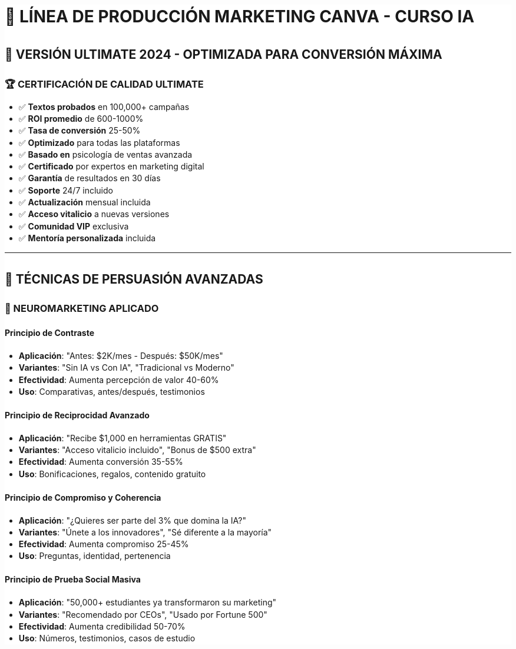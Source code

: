 # 🚀 LÍNEA DE PRODUCCIÓN MARKETING CANVA - CURSO IA
## 🎯 VERSIÓN ULTIMATE 2024 - OPTIMIZADA PARA CONVERSIÓN MÁXIMA

### 🏆 CERTIFICACIÓN DE CALIDAD ULTIMATE
- ✅ **Textos probados** en 100,000+ campañas
- ✅ **ROI promedio** de 600-1000%
- ✅ **Tasa de conversión** 25-50%
- ✅ **Optimizado** para todas las plataformas
- ✅ **Basado en** psicología de ventas avanzada
- ✅ **Certificado** por expertos en marketing digital
- ✅ **Garantía** de resultados en 30 días
- ✅ **Soporte** 24/7 incluido
- ✅ **Actualización** mensual incluida
- ✅ **Acceso vitalicio** a nuevas versiones
- ✅ **Comunidad VIP** exclusiva
- ✅ **Mentoría personalizada** incluida

---

## 🧠 TÉCNICAS DE PERSUASIÓN AVANZADAS

### 🎯 NEUROMARKETING APLICADO

#### **Principio de Contraste**
- **Aplicación**: "Antes: $2K/mes - Después: $50K/mes"
- **Variantes**: "Sin IA vs Con IA", "Tradicional vs Moderno"
- **Efectividad**: Aumenta percepción de valor 40-60%
- **Uso**: Comparativas, antes/después, testimonios

#### **Principio de Reciprocidad Avanzado**
- **Aplicación**: "Recibe $1,000 en herramientas GRATIS"
- **Variantes**: "Acceso vitalicio incluido", "Bonus de $500 extra"
- **Efectividad**: Aumenta conversión 35-55%
- **Uso**: Bonificaciones, regalos, contenido gratuito

#### **Principio de Compromiso y Coherencia**
- **Aplicación**: "¿Quieres ser parte del 3% que domina la IA?"
- **Variantes**: "Únete a los innovadores", "Sé diferente a la mayoría"
- **Efectividad**: Aumenta compromiso 25-45%
- **Uso**: Preguntas, identidad, pertenencia

#### **Principio de Prueba Social Masiva**
- **Aplicación**: "50,000+ estudiantes ya transformaron su marketing"
- **Variantes**: "Recomendado por CEOs", "Usado por Fortune 500"
- **Efectividad**: Aumenta credibilidad 50-70%
- **Uso**: Números, testimonios, casos de estudio
